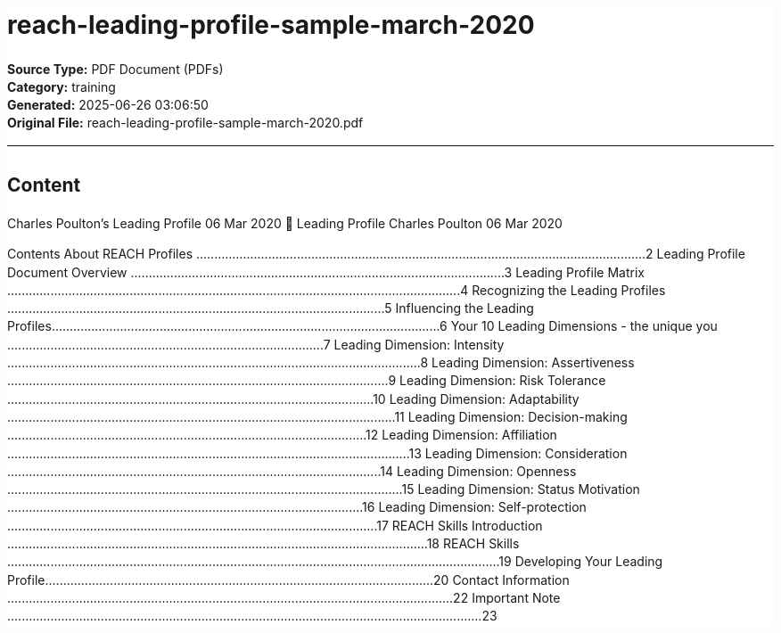 ﻿# reach-leading-profile-sample-march-2020

**Source Type:** PDF Document (PDFs)  
**Category:** training  
**Generated:** 2025-06-26 03:06:50  
**Original File:** reach-leading-profile-sample-march-2020.pdf

---

## Content

Charles Poulton’s Leading Profile
06 Mar 2020
                                       Leading Profile                                    Charles Poulton                          06 Mar 2020




Contents
About REACH Profiles .............................................................................................................................2
Leading Profile Document Overview ........................................................................................................3
Leading Profile Matrix ..............................................................................................................................4
   Recognizing the Leading Profiles .........................................................................................................5
   Influencing the Leading Profiles............................................................................................................6
Your 10 Leading Dimensions - the unique you ........................................................................................7
Leading Dimension: Intensity ...................................................................................................................8
Leading Dimension: Assertiveness ..........................................................................................................9
Leading Dimension: Risk Tolerance ......................................................................................................10
Leading Dimension: Adaptability ............................................................................................................11
Leading Dimension: Decision-making ....................................................................................................12
Leading Dimension: Affiliation ................................................................................................................13
Leading Dimension: Consideration ........................................................................................................14
Leading Dimension: Openness ..............................................................................................................15
Leading Dimension: Status Motivation ...................................................................................................16
Leading Dimension: Self-protection .......................................................................................................17
REACH Skills Introduction .....................................................................................................................18
REACH Skills .........................................................................................................................................19
Developing Your Leading Profile............................................................................................................20
   Contact Information ............................................................................................................................22
   Important Note ....................................................................................................................................23
